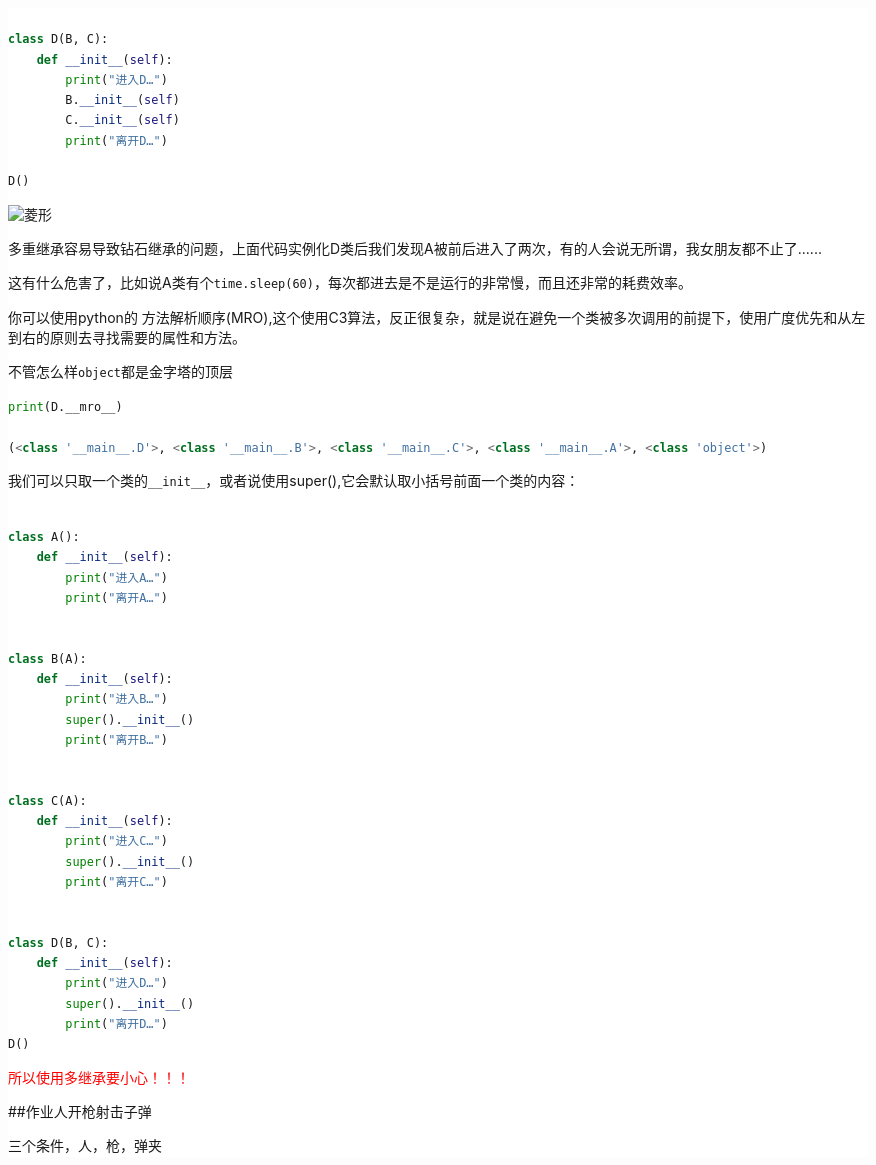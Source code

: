 ```python

class D(B, C):
    def __init__(self):
        print("进入D…")
        B.__init__(self)
        C.__init__(self)
        print("离开D…")

D()
```



 ![菱形](images\菱形.png)

多重继承容易导致钻石继承的问题，上面代码实例化D类后我们发现A被前后进入了两次，有的人会说无所谓，我女朋友都不止了......

这有什么危害了，比如说A类有个`time.sleep(60)`，每次都进去是不是运行的非常慢，而且还非常的耗费效率。

你可以使用python的 方法解析顺序(MRO),这个使用C3算法，反正很复杂，就是说在避免一个类被多次调用的前提下，使用广度优先和从左到右的原则去寻找需要的属性和方法。


不管怎么样`object`都是金字塔的顶层

```python
print(D.__mro__)

(<class '__main__.D'>, <class '__main__.B'>, <class '__main__.C'>, <class '__main__.A'>, <class 'object'>)
```

我们可以只取一个类的`__init__`，或者说使用super(),它会默认取小括号前面一个类的内容：

```python

class A():
    def __init__(self):
        print("进入A…")
        print("离开A…")


class B(A):
    def __init__(self):
        print("进入B…")
        super().__init__()
        print("离开B…")


class C(A):
    def __init__(self):
        print("进入C…")
        super().__init__()
        print("离开C…")


class D(B, C):
    def __init__(self):
        print("进入D…")
        super().__init__()
        print("离开D…")
D()
```

<font color='red'>所以使用多继承要小心！！！</font>


##作业人开枪射击子弹

三个条件，人，枪，弹夹
